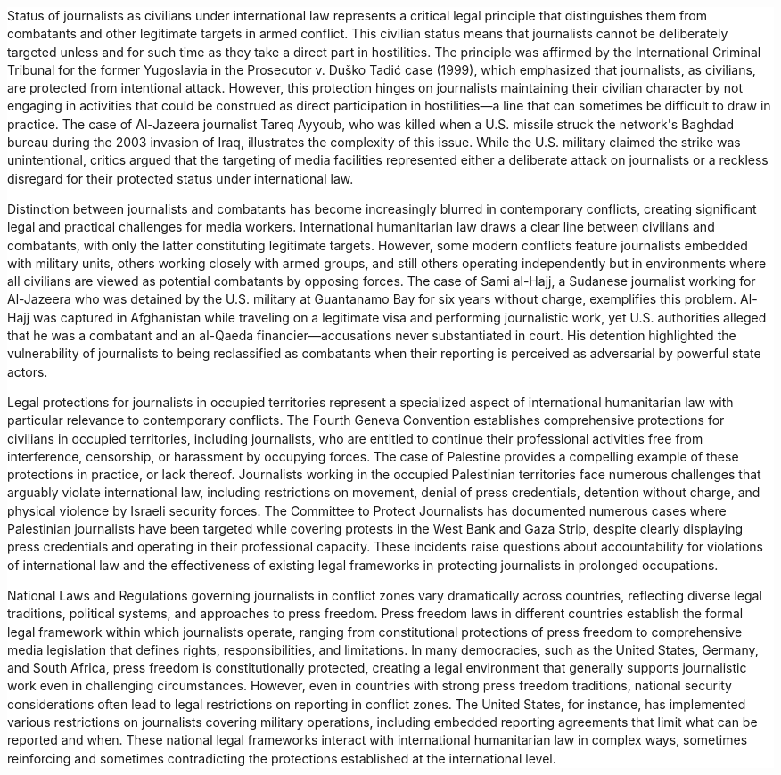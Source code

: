 Status of journalists as civilians under international law represents a critical legal principle that distinguishes them from combatants and other legitimate targets in armed conflict. This civilian status means that journalists cannot be deliberately targeted unless and for such time as they take a direct part in hostilities. The principle was affirmed by the International Criminal Tribunal for the former Yugoslavia in the Prosecutor v. Duško Tadić case (1999), which emphasized that journalists, as civilians, are protected from intentional attack. However, this protection hinges on journalists maintaining their civilian character by not engaging in activities that could be construed as direct participation in hostilities—a line that can sometimes be difficult to draw in practice. The case of Al-Jazeera journalist Tareq Ayyoub, who was killed when a U.S. missile struck the network's Baghdad bureau during the 2003 invasion of Iraq, illustrates the complexity of this issue. While the U.S. military claimed the strike was unintentional, critics argued that the targeting of media facilities represented either a deliberate attack on journalists or a reckless disregard for their protected status under international law.

Distinction between journalists and combatants has become increasingly blurred in contemporary conflicts, creating significant legal and practical challenges for media workers. International humanitarian law draws a clear line between civilians and combatants, with only the latter constituting legitimate targets. However, some modern conflicts feature journalists embedded with military units, others working closely with armed groups, and still others operating independently but in environments where all civilians are viewed as potential combatants by opposing forces. The case of Sami al-Hajj, a Sudanese journalist working for Al-Jazeera who was detained by the U.S. military at Guantanamo Bay for six years without charge, exemplifies this problem. Al-Hajj was captured in Afghanistan while traveling on a legitimate visa and performing journalistic work, yet U.S. authorities alleged that he was a combatant and an al-Qaeda financier—accusations never substantiated in court. His detention highlighted the vulnerability of journalists to being reclassified as combatants when their reporting is perceived as adversarial by powerful state actors.

Legal protections for journalists in occupied territories represent a specialized aspect of international humanitarian law with particular relevance to contemporary conflicts. The Fourth Geneva Convention establishes comprehensive protections for civilians in occupied territories, including journalists, who are entitled to continue their professional activities free from interference, censorship, or harassment by occupying forces. The case of Palestine provides a compelling example of these protections in practice, or lack thereof. Journalists working in the occupied Palestinian territories face numerous challenges that arguably violate international law, including restrictions on movement, denial of press credentials, detention without charge, and physical violence by Israeli security forces. The Committee to Protect Journalists has documented numerous cases where Palestinian journalists have been targeted while covering protests in the West Bank and Gaza Strip, despite clearly displaying press credentials and operating in their professional capacity. These incidents raise questions about accountability for violations of international law and the effectiveness of existing legal frameworks in protecting journalists in prolonged occupations.

National Laws and Regulations governing journalists in conflict zones vary dramatically across countries, reflecting diverse legal traditions, political systems, and approaches to press freedom. Press freedom laws in different countries establish the formal legal framework within which journalists operate, ranging from constitutional protections of press freedom to comprehensive media legislation that defines rights, responsibilities, and limitations. In many democracies, such as the United States, Germany, and South Africa, press freedom is constitutionally protected, creating a legal environment that generally supports journalistic work even in challenging circumstances. However, even in countries with strong press freedom traditions, national security considerations often lead to legal restrictions on reporting in conflict zones. The United States, for instance, has implemented various restrictions on journalists covering military operations, including embedded reporting agreements that limit what can be reported and when. These national legal frameworks interact with international humanitarian law in complex ways, sometimes reinforcing and sometimes contradicting the protections established at the international level.
